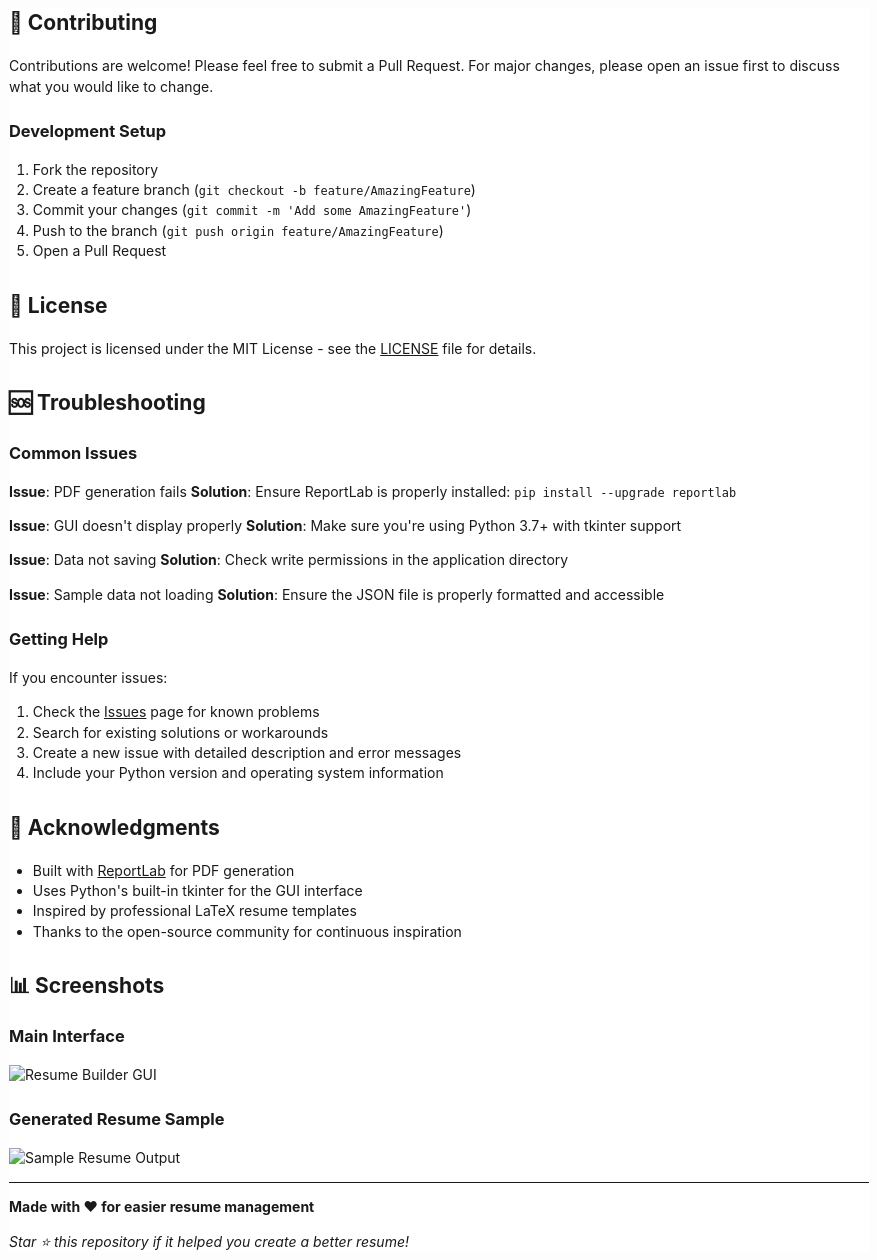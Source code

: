 ## 🤝 Contributing

Contributions are welcome! Please feel free to submit a Pull Request. For major changes, please open an issue first to discuss what you would like to change.

### Development Setup
1. Fork the repository
2. Create a feature branch (`git checkout -b feature/AmazingFeature`)
3. Commit your changes (`git commit -m 'Add some AmazingFeature'`)
4. Push to the branch (`git push origin feature/AmazingFeature`)
5. Open a Pull Request

## 📝 License

This project is licensed under the MIT License - see the [LICENSE](LICENSE) file for details.

## 🆘 Troubleshooting

### Common Issues

**Issue**: PDF generation fails
**Solution**: Ensure ReportLab is properly installed: `pip install --upgrade reportlab`

**Issue**: GUI doesn't display properly
**Solution**: Make sure you're using Python 3.7+ with tkinter support

**Issue**: Data not saving
**Solution**: Check write permissions in the application directory

**Issue**: Sample data not loading
**Solution**: Ensure the JSON file is properly formatted and accessible

### Getting Help

If you encounter issues:

1. Check the [Issues](https://github.com/weedu34/resume-builder/issues) page for known problems
2. Search for existing solutions or workarounds
3. Create a new issue with detailed description and error messages
4. Include your Python version and operating system information

## 🙏 Acknowledgments

- Built with [ReportLab](https://www.reportlab.com/) for PDF generation
- Uses Python's built-in tkinter for the GUI interface
- Inspired by professional LaTeX resume templates
- Thanks to the open-source community for continuous inspiration

## 📊 Screenshots

### Main Interface
![Resume Builder GUI](screenshots/main_interface.png)

### Generated Resume Sample
![Sample Resume Output](screenshots/sample_resume.png)

---

**Made with ❤️ for easier resume management**

*Star ⭐ this repository if it helped you create a better resume!*